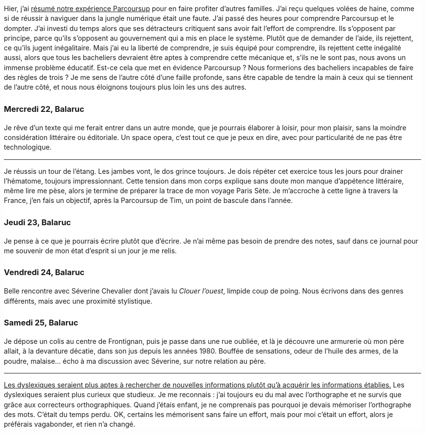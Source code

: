 Hier, j’ai [résumé notre expérience Parcoursup](https://tcrouzet.com/2022/06/20/mon-experience-de-parent-avec-parcoursup/) pour en faire profiter d’autres familles. J’ai reçu quelques volées de haine, comme si de réussir à naviguer dans la jungle numérique était une faute. J’ai passé des heures pour comprendre Parcoursup et le dompter. J’ai investi du temps alors que ses détracteurs critiquent sans avoir fait l’effort de comprendre. Ils s’opposent par principe, parce qu’ils s’opposent au gouvernement qui a mis en place le système. Plutôt que de demander de l’aide, ils rejettent, ce qu’ils jugent inégalitaire. Mais j’ai eu la liberté de comprendre, je suis équipé pour comprendre, ils rejettent cette inégalité aussi, alors que tous les bacheliers devraient être aptes à comprendre cette mécanique et, s’ils ne le sont pas, nous avons un immense problème éducatif. Est-ce cela que met en évidence Parcoursup ? Nous formerions des bacheliers incapables de faire des règles de trois ? Je me sens de l’autre côté d’une faille profonde, sans être capable de tendre la main à ceux qui se tiennent de l’autre côté, et nous nous éloignons toujours plus loin les uns des autres.

### Mercredi 22, Balaruc

Je rêve d’un texte qui me ferait entrer dans un autre monde, que je pourrais élaborer à loisir, pour mon plaisir, sans la moindre considération littéraire ou éditoriale. Un space opera, c’est tout ce que je peux en dire, avec pour particularité de ne pas être technologique.

---

Je réussis un tour de l’étang. Les jambes vont, le dos grince toujours. Je dois répéter cet exercice tous les jours pour drainer l’hématome, toujours impressionnant. Cette tension dans mon corps explique sans doute mon manque d’appétence littéraire, même lire me pèse, alors je termine de préparer la trace de mon voyage Paris Sète. Je m’accroche à cette ligne à travers la France, j’en fais un objectif, après la Parcoursup de Tim, un point de bascule dans l’année.

### Jeudi 23, Balaruc

Je pense à ce que je pourrais écrire plutôt que d’écrire. Je n’ai même pas besoin de prendre des notes, sauf dans ce journal pour me souvenir de mon état d’esprit si un jour je me relis.

### Vendredi 24, Balaruc

Belle rencontre avec Séverine Chevalier dont j’avais lu *Clouer l’ouest*, limpide coup de poing. Nous écrivons dans des genres différents, mais avec une proximité stylistique.

### Samedi 25, Balaruc

Je dépose un colis au centre de Frontignan, puis je passe dans une rue oubliée, et là je découvre une armurerie où mon père allait, à la devanture décatie, dans son jus depuis les années 1980. Bouffée de sensations, odeur de l’huile des armes, de la poudre, malaise… écho à ma discussion avec Séverine, sur notre relation au père.

---

[Les dyslexiques seraient plus aptes à rechercher de nouvelles informations plutôt qu’à acquérir les informations établies.](https://futurism.com/neoscope/dyslexia-human-evolution-study) Les dyslexiques seraient plus curieux que studieux. Je me reconnais : j’ai toujours eu du mal avec l’orthographe et ne survis que grâce aux correcteurs orthographiques. Quand j’étais enfant, je ne comprenais pas pourquoi je devais mémoriser l’orthographe des mots. C’était du temps perdu. OK, certains les mémorisent sans faire un effort, mais pour moi c’était un effort, alors je préférais vagabonder, et rien n’a changé.
